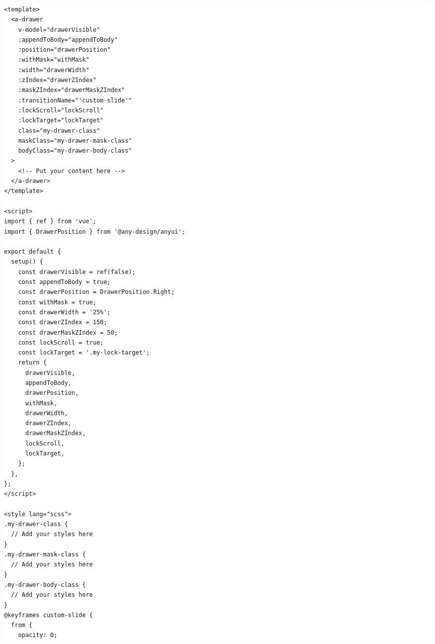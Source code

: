 ```vue
<template>
  <a-drawer
    v-model="drawerVisible"
    :appendToBody="appendToBody"
    :position="drawerPosition"
    :withMask="withMask"
    :width="drawerWidth"
    :zIndex="drawerZIndex"
    :maskZIndex="drawerMaskZIndex"
    :transitionName="'custom-slide'"
    :lockScroll="lockScroll"
    :lockTarget="lockTarget"
    class="my-drawer-class"
    maskClass="my-drawer-mask-class"
    bodyClass="my-drawer-body-class"
  >
    <!-- Put your content here -->
  </a-drawer>
</template>

<script>
import { ref } from 'vue';
import { DrawerPosition } from '@any-design/anyui';

export default {
  setup() {
    const drawerVisible = ref(false);
    const appendToBody = true;
    const drawerPosition = DrawerPosition.Right;
    const withMask = true;
    const drawerWidth = '25%';
    const drawerZIndex = 150;
    const drawerMaskZIndex = 50;
    const lockScroll = true;
    const lockTarget = '.my-lock-target';
    return {
      drawerVisible,
      appendToBody,
      drawerPosition,
      withMask,
      drawerWidth,
      drawerZIndex,
      drawerMaskZIndex,
      lockScroll,
      lockTarget,
    };
  },
};
</script>

<style lang="scss">
.my-drawer-class {
  // Add your styles here
}
.my-drawer-mask-class {
  // Add your styles here
}
.my-drawer-body-class {
  // Add your styles here
}
@keyframes custom-slide {
  from {
    opacity: 0;
```